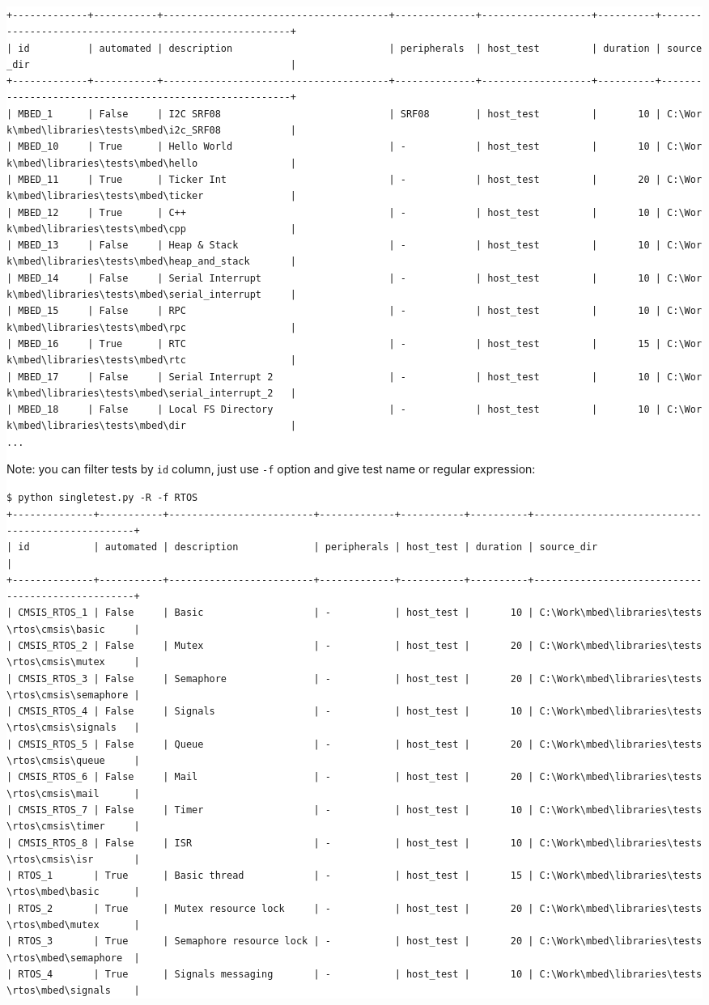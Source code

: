 ```
+-------------+-----------+---------------------------------------+--------------+-------------------+----------+--------------------------------------------------------+
| id          | automated | description                           | peripherals  | host_test         | duration | source_dir                                             |
+-------------+-----------+---------------------------------------+--------------+-------------------+----------+--------------------------------------------------------+
| MBED_1      | False     | I2C SRF08                             | SRF08        | host_test         |       10 | C:\Work\mbed\libraries\tests\mbed\i2c_SRF08            |
| MBED_10     | True      | Hello World                           | -            | host_test         |       10 | C:\Work\mbed\libraries\tests\mbed\hello                |
| MBED_11     | True      | Ticker Int                            | -            | host_test         |       20 | C:\Work\mbed\libraries\tests\mbed\ticker               |
| MBED_12     | True      | C++                                   | -            | host_test         |       10 | C:\Work\mbed\libraries\tests\mbed\cpp                  |
| MBED_13     | False     | Heap & Stack                          | -            | host_test         |       10 | C:\Work\mbed\libraries\tests\mbed\heap_and_stack       |
| MBED_14     | False     | Serial Interrupt                      | -            | host_test         |       10 | C:\Work\mbed\libraries\tests\mbed\serial_interrupt     |
| MBED_15     | False     | RPC                                   | -            | host_test         |       10 | C:\Work\mbed\libraries\tests\mbed\rpc                  |
| MBED_16     | True      | RTC                                   | -            | host_test         |       15 | C:\Work\mbed\libraries\tests\mbed\rtc                  |
| MBED_17     | False     | Serial Interrupt 2                    | -            | host_test         |       10 | C:\Work\mbed\libraries\tests\mbed\serial_interrupt_2   |
| MBED_18     | False     | Local FS Directory                    | -            | host_test         |       10 | C:\Work\mbed\libraries\tests\mbed\dir                  |
...
```
Note: you can filter tests by ```id``` column, just use ```-f``` option and give test name or regular expression:
```
$ python singletest.py -R -f RTOS
+--------------+-----------+-------------------------+-------------+-----------+----------+---------------------------------------------------+
| id           | automated | description             | peripherals | host_test | duration | source_dir                                        |
+--------------+-----------+-------------------------+-------------+-----------+----------+---------------------------------------------------+
| CMSIS_RTOS_1 | False     | Basic                   | -           | host_test |       10 | C:\Work\mbed\libraries\tests\rtos\cmsis\basic     |
| CMSIS_RTOS_2 | False     | Mutex                   | -           | host_test |       20 | C:\Work\mbed\libraries\tests\rtos\cmsis\mutex     |
| CMSIS_RTOS_3 | False     | Semaphore               | -           | host_test |       20 | C:\Work\mbed\libraries\tests\rtos\cmsis\semaphore |
| CMSIS_RTOS_4 | False     | Signals                 | -           | host_test |       10 | C:\Work\mbed\libraries\tests\rtos\cmsis\signals   |
| CMSIS_RTOS_5 | False     | Queue                   | -           | host_test |       20 | C:\Work\mbed\libraries\tests\rtos\cmsis\queue     |
| CMSIS_RTOS_6 | False     | Mail                    | -           | host_test |       20 | C:\Work\mbed\libraries\tests\rtos\cmsis\mail      |
| CMSIS_RTOS_7 | False     | Timer                   | -           | host_test |       10 | C:\Work\mbed\libraries\tests\rtos\cmsis\timer     |
| CMSIS_RTOS_8 | False     | ISR                     | -           | host_test |       10 | C:\Work\mbed\libraries\tests\rtos\cmsis\isr       |
| RTOS_1       | True      | Basic thread            | -           | host_test |       15 | C:\Work\mbed\libraries\tests\rtos\mbed\basic      |
| RTOS_2       | True      | Mutex resource lock     | -           | host_test |       20 | C:\Work\mbed\libraries\tests\rtos\mbed\mutex      |
| RTOS_3       | True      | Semaphore resource lock | -           | host_test |       20 | C:\Work\mbed\libraries\tests\rtos\mbed\semaphore  |
| RTOS_4       | True      | Signals messaging       | -           | host_test |       10 | C:\Work\mbed\libraries\tests\rtos\mbed\signals    |
```